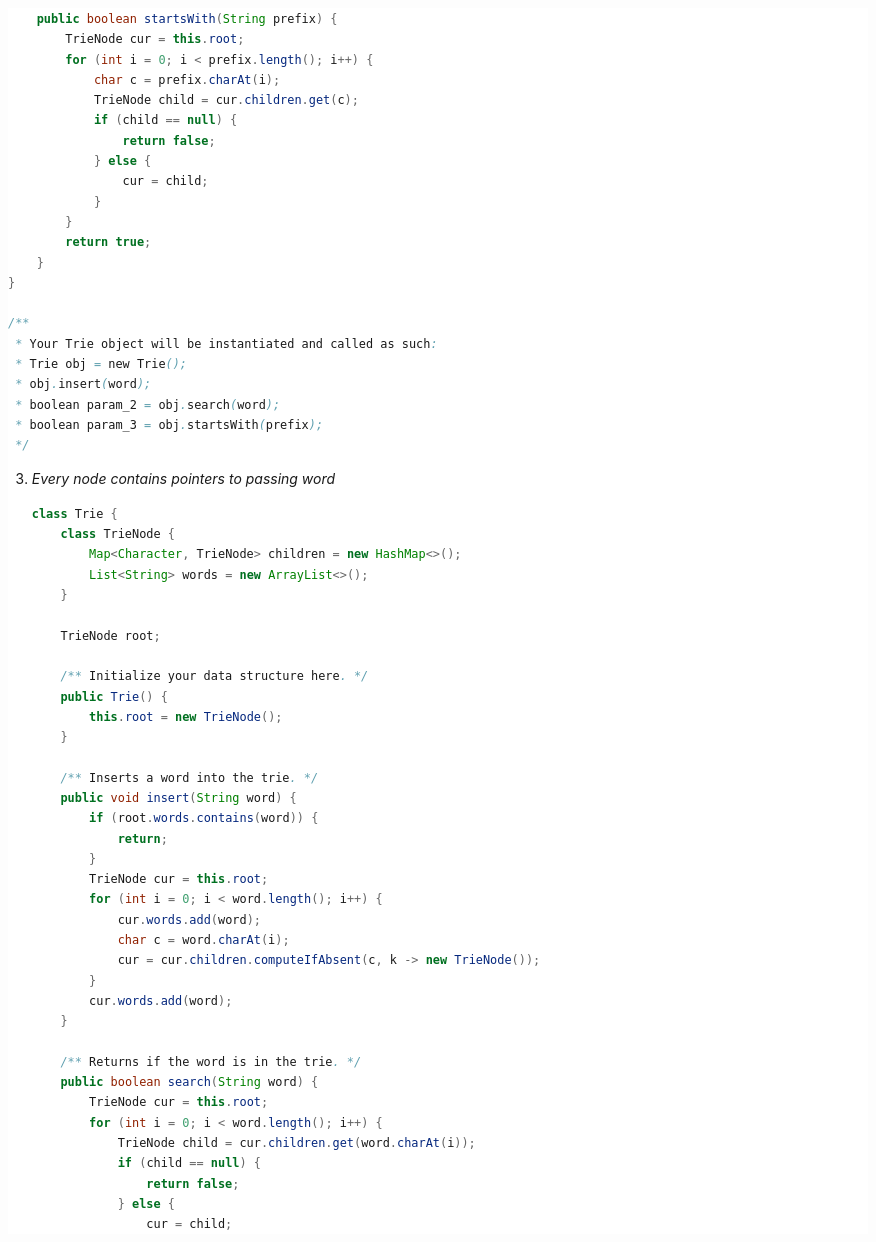    ```java
       public boolean startsWith(String prefix) {
           TrieNode cur = this.root;
           for (int i = 0; i < prefix.length(); i++) {
               char c = prefix.charAt(i);
               TrieNode child = cur.children.get(c);
               if (child == null) {
                   return false;
               } else {
                   cur = child;
               }
           }        
           return true;
       }
   }
   
   /**
    * Your Trie object will be instantiated and called as such:
    * Trie obj = new Trie();
    * obj.insert(word);
    * boolean param_2 = obj.search(word);
    * boolean param_3 = obj.startsWith(prefix);
    */
   ```

   

3. *Every node contains pointers to passing word*

   ```java
   class Trie {
       class TrieNode {
           Map<Character, TrieNode> children = new HashMap<>();
           List<String> words = new ArrayList<>();
       }
       
       TrieNode root;
       
       /** Initialize your data structure here. */
       public Trie() {
           this.root = new TrieNode();
       }
       
       /** Inserts a word into the trie. */
       public void insert(String word) {
           if (root.words.contains(word)) {
               return;
           }
           TrieNode cur = this.root;
           for (int i = 0; i < word.length(); i++) {
               cur.words.add(word);
               char c = word.charAt(i);
               cur = cur.children.computeIfAbsent(c, k -> new TrieNode());
           }
           cur.words.add(word);
       }
       
       /** Returns if the word is in the trie. */
       public boolean search(String word) {
           TrieNode cur = this.root;
           for (int i = 0; i < word.length(); i++) {
               TrieNode child = cur.children.get(word.charAt(i));
               if (child == null) {
                   return false;
               } else {
                   cur = child;
   ```